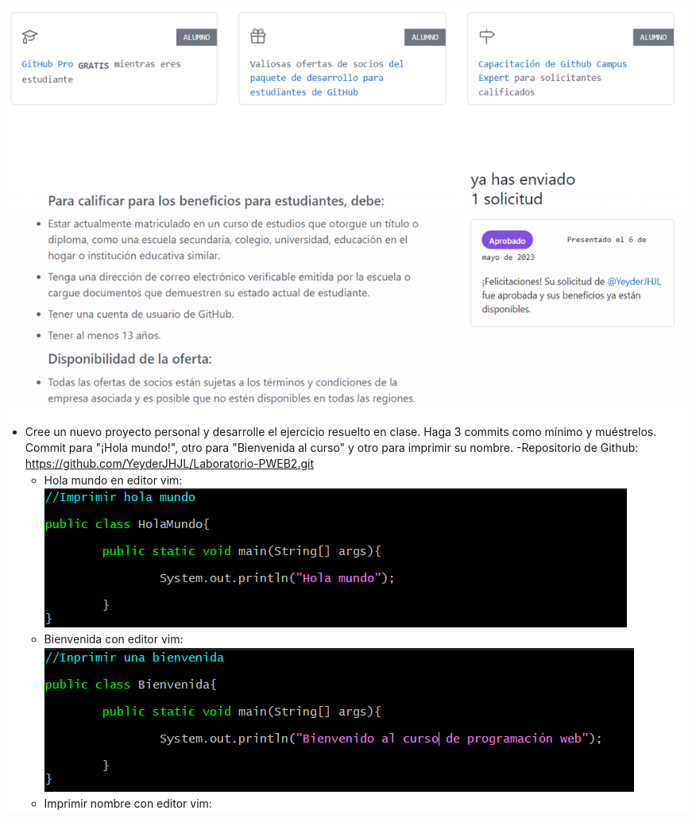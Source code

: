 ![Configuración con de cuenta](images/StudentAcount.png)  
- Cree un nuevo proyecto personal y desarrolle el ejercicio resuelto en clase. Haga 3 commits como mínimo y muéstrelos. Commit para "¡Hola mundo!", otro para "Bienvenida al curso" y otro para imprimir su nombre.
  -Repositorio de Github: https://github.com/YeyderJHJL/Laboratorio-PWEB2.git
  - Hola mundo en editor vim:  
  ![Hola Mundo](images/HolaMundo.png)
  - Bienvenida con editor vim:  
  ![Bienvenida](images/Bienvenida.png)  
  - Imprimir nombre con editor vim:  